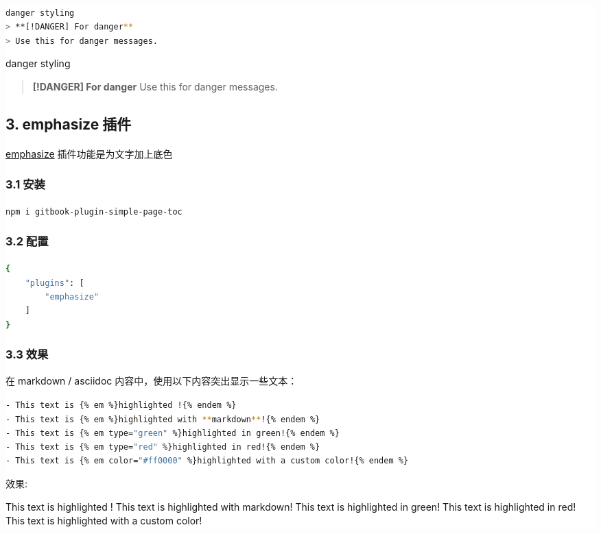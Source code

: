 ```bash
danger styling
> **[!DANGER] For danger**
> Use this for danger messages.
```
danger styling
> **[!DANGER] For danger**
> Use this for danger messages.

##  3. emphasize 插件
[emphasize](https://www.npmjs.com/package/gitbook-plugin-emphasize) 插件功能是为文字加上底色

### 3.1 安装

```bash
npm i gitbook-plugin-simple-page-toc
```

### 3.2 配置

```bash
{
    "plugins": [
        "emphasize"
    ]
}
```

### 3.3 效果
在 markdown / asciidoc 内容中，使用以下内容突出显示一些文本：

```bash
- This text is {% em %}highlighted !{% endem %}
- This text is {% em %}highlighted with **markdown**!{% endem %}
- This text is {% em type="green" %}highlighted in green!{% endem %}
- This text is {% em type="red" %}highlighted in red!{% endem %}
- This text is {% em color="#ff0000" %}highlighted with a custom color!{% endem %}
```

效果:

This text is highlighted !
This text is highlighted with markdown!
This text is highlighted in green!
This text is highlighted in red!
This text is highlighted with a custom color!
